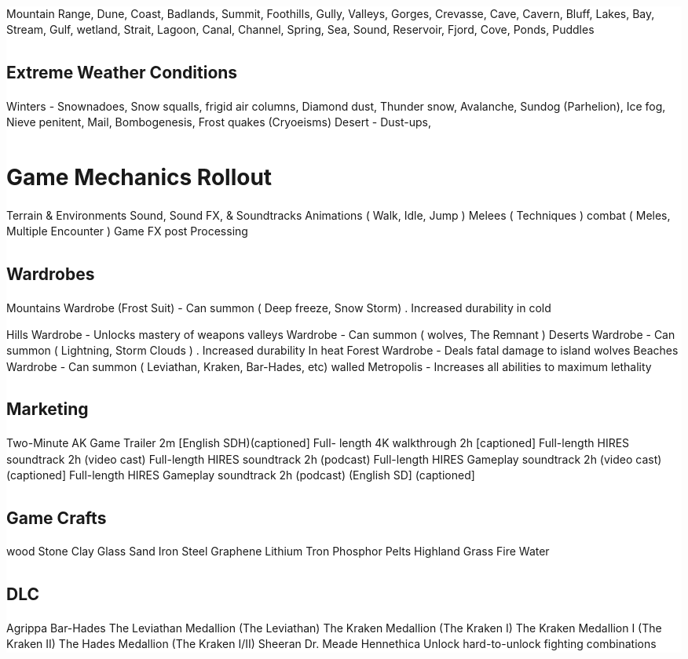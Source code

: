 Mountain Range, Dune, Coast, Badlands, Summit, Foothills, Gully, Valleys, Gorges, Crevasse, Cave, Cavern, Bluff, Lakes, Bay, Stream, Gulf, wetland, Strait,
Lagoon, Canal, Channel, Spring, Sea, Sound, Reservoir, Fjord, Cove, Ponds, Puddles
## Extreme Weather Conditions
Winters - Snownadoes, Snow squalls, frigid air columns, Diamond dust, Thunder snow, Avalanche, Sundog (Parhelion), Ice fog, Nieve penitent, Mail, Bombogenesis, Frost quakes (Cryoeisms)
Desert - Dust-ups,
# Game Mechanics Rollout
Terrain & Environments
Sound, Sound FX, & Soundtracks Animations ( Walk, Idle, Jump )
Melees ( Techniques )
combat ( Meles, Multiple Encounter )
Game FX post Processing
## Wardrobes
Mountains Wardrobe (Frost Suit) - Can summon ( Deep freeze, Snow Storm) . Increased durability in cold

Hills Wardrobe - Unlocks mastery of weapons valleys Wardrobe - Can summon ( wolves, The Remnant )
Deserts Wardrobe -
Can summon ( Lightning, Storm Clouds ) . Increased durability In heat
Forest Wardrobe - Deals fatal damage to island wolves
Beaches Wardrobe - Can summon ( Leviathan, Kraken, Bar-Hades, etc) walled Metropolis - Increases all abilities to maximum lethality
## Marketing
Two-Minute AK Game Trailer 2m [English SDH)(captioned]
Full- length 4K walkthrough 2h [captioned]
Full-length HIRES soundtrack 2h (video cast)
Full-length HIRES soundtrack 2h (podcast)
Full-length HIRES Gameplay soundtrack 2h (video cast) (captioned]
Full-length HIRES Gameplay soundtrack 2h (podcast) (English SD] (captioned]
## Game Crafts
wood
Stone
Clay
Glass
Sand
Iron
Steel
Graphene
Lithium
Tron
Phosphor
Pelts
Highland Grass
Fire
Water
## DLC
Agrippa
Bar-Hades
The Leviathan Medallion (The Leviathan)
The Kraken Medallion (The Kraken I)
The Kraken Medallion I (The Kraken II)
The Hades Medallion (The Kraken I/II)
Sheeran
Dr. Meade
Hennethica
Unlock hard-to-unlock fighting combinations